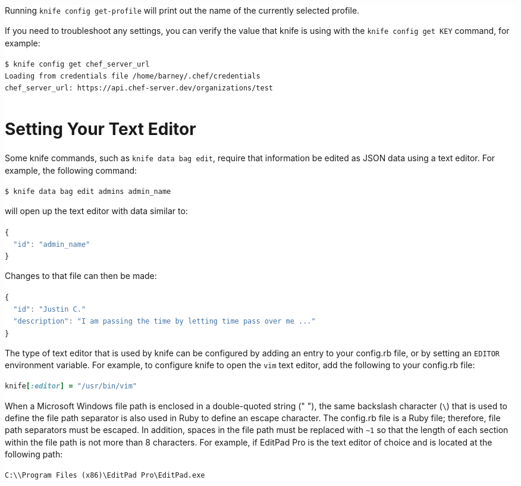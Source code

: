 Running `knife config get-profile` will print out the name of the
currently selected profile.

If you need to troubleshoot any settings, you can verify the value that
knife is using with the `knife config get KEY` command, for example:

``` bash
$ knife config get chef_server_url
Loading from credentials file /home/barney/.chef/credentials
chef_server_url: https://api.chef-server.dev/organizations/test
```

Setting Your Text Editor
========================

Some knife commands, such as `knife data bag edit`, require that
information be edited as JSON data using a text editor. For example, the
following command:

``` bash
$ knife data bag edit admins admin_name
```

will open up the text editor with data similar to:

``` javascript
{
  "id": "admin_name"
}
```

Changes to that file can then be made:

``` javascript
{
  "id": "Justin C."
  "description": "I am passing the time by letting time pass over me ..."
}
```

The type of text editor that is used by knife can be configured by
adding an entry to your config.rb file, or by setting an `EDITOR`
environment variable. For example, to configure knife to open the `vim`
text editor, add the following to your config.rb file:

``` ruby
knife[:editor] = "/usr/bin/vim"
```

When a Microsoft Windows file path is enclosed in a double-quoted string
(" "), the same backslash character (`\`) that is used to define the
file path separator is also used in Ruby to define an escape character.
The config.rb file is a Ruby file; therefore, file path separators must
be escaped. In addition, spaces in the file path must be replaced with
`~1` so that the length of each section within the file path is not more
than 8 characters. For example, if EditPad Pro is the text editor of
choice and is located at the following path:

    C:\\Program Files (x86)\EditPad Pro\EditPad.exe
